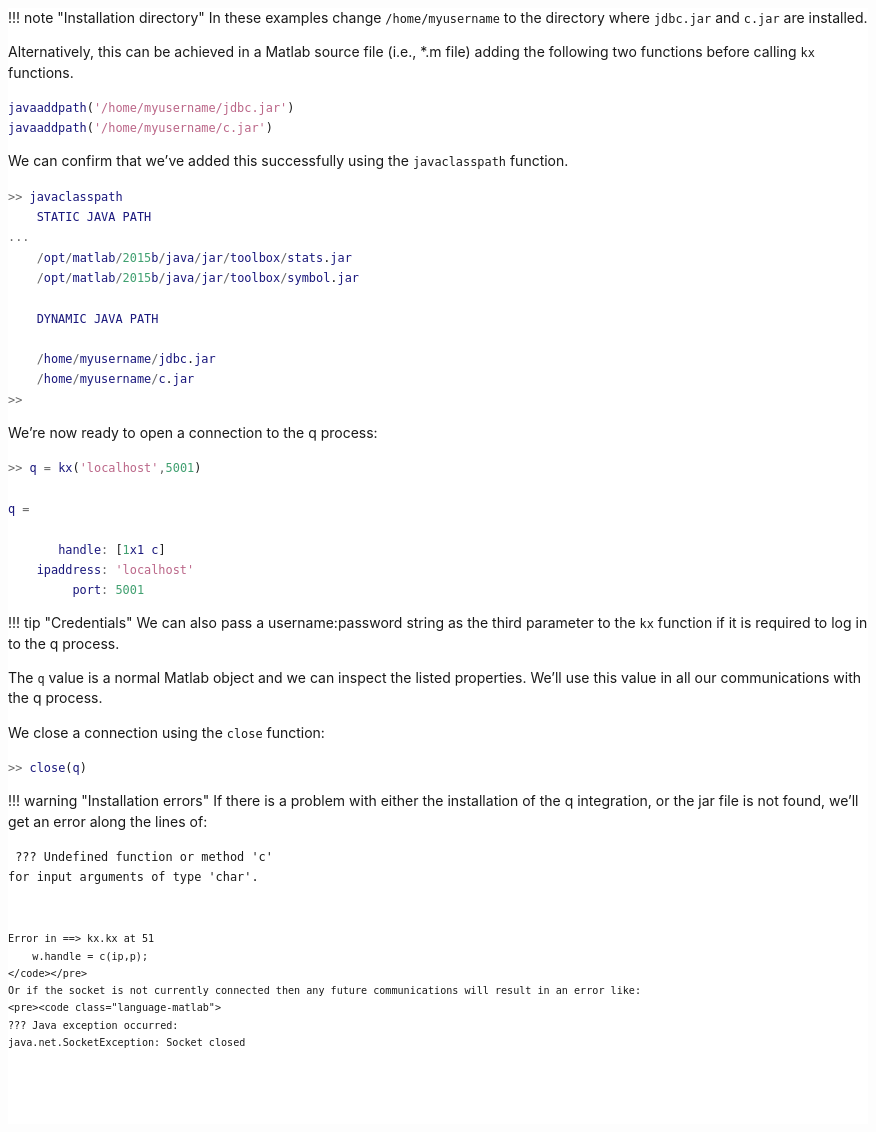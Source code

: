 !!! note "Installation directory"
    In these examples change `/home/myusername` to the directory where `jdbc.jar` and `c.jar` are installed.

Alternatively, this can be achieved in a Matlab source file (i.e., \*.m file) adding the following two functions before calling `kx` functions.
```matlab
javaaddpath('/home/myusername/jdbc.jar')
javaaddpath('/home/myusername/c.jar')
```
We can confirm that we’ve added this successfully using the `javaclasspath` function.
```matlab
>> javaclasspath
    STATIC JAVA PATH
...
    /opt/matlab/2015b/java/jar/toolbox/stats.jar
    /opt/matlab/2015b/java/jar/toolbox/symbol.jar

    DYNAMIC JAVA PATH

    /home/myusername/jdbc.jar
    /home/myusername/c.jar
>>
```
We’re now ready to open a connection to the q process:
```matlab
>> q = kx('localhost',5001)

q =

       handle: [1x1 c]
    ipaddress: 'localhost'
         port: 5001
```

!!! tip "Credentials"
    We can also pass a username:password string as the third parameter to the `kx` function if it is required to log in to the q process.

The `q` value is a normal Matlab object and we can inspect the listed properties. We’ll use this value in all our communications with the q process. 

We close a connection using the `close` function:
```matlab
>> close(q)
```

!!! warning "Installation errors"
    If there is a problem with either the installation of the q integration, or the jar file is not found, we’ll get an error along the lines of:
    <pre><code class="language-matlab">
    ??? Undefined function or method 'c' for input arguments of type 'char'.
    
    Error in ==> kx.kx at 51
        w.handle = c(ip,p);
    </code></pre>
    Or if the socket is not currently connected then any future communications will result in an error like:
    <pre><code class="language-matlab">
    ??? Java exception occurred:
    java.net.SocketException: Socket closed
